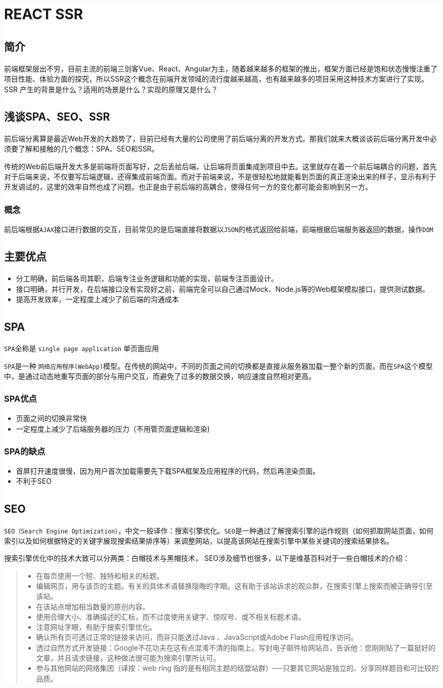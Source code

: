 # REACT SSR

## 简介
前端框架层出不穷，目前主流的前端三剑客Vue、React、Angular为主，随着越来越多的框架的推出，框架方面已经是饱和状态慢慢注重了项目性能、体验方面的探究，所以SSR这个概念在前端开发领域的流行度越来越高，也有越来越多的项目采用这种技术方案进行了实现。SSR 产生的背景是什么？适用的场景是什么？实现的原理又是什么？

## 浅谈SPA、SEO、SSR
前后端分离算是最近Web开发的大趋势了，目前已经有大量的公司使用了前后端分离的开发方式。那我们就来大概谈谈前后端分离开发中必须要了解和接触的几个概念：SPA、SEO和SSR。

传统的Web前后端开发大多是前端将页面写好，之后丢给后端，让后端将页面集成到项目中去。这里就存在着一个前后端耦合的问题，首先对于后端来说，不仅要写后端逻辑，还得集成前端页面。而对于前端来说，不是很轻松地就能看到页面的真正渲染出来的样子，显示有利于开发调试的，这里的效率自然也成了问题。也正是由于前后端的高耦合，使得任何一方的变化都可能会影响到另一方。

### 概念
前后端根据`AJAX`接口进行数据的交互，目前常见的是后端直接将数据以`JSON`的格式返回给前端，前端根据后端服务器返回的数据，操作`DOM`

## 主要优点
- 分工明确，前后端各司其职，后端专注业务逻辑和功能的实现，前端专注页面设计。
- 接口明确，并行开发，在后端接口没有实现好之前，前端完全可以自己通过Mock、Node.js等的Web框架模拟接口，提供测试数据。
- 提高开发效率，一定程度上减少了前后端的沟通成本

## SPA
`SPA`全称是 `single page application` 单页面应用

`SPA`是一种 `网络应用程序(WebApp)`模型。在传统的网站中，不同的页面之间的切换都是直接从服务器加载一整个新的页面，而在`SPA`这个模型中，是通过动态地重写页面的部分与用户交互，而避免了过多的数据交换，响应速度自然相对更高。

### SPA优点
- 页面之间的切换非常快
- 一定程度上减少了后端服务器的压力（不用管页面逻辑和渲染)

### SPA的缺点
- 首屏打开速度很慢，因为用户首次加载需要先下载SPA框架及应用程序的代码，然后再渲染页面。
- 不利于SEO

## SEO
`SEO（Search Engine Optimization）`，中文一般译作：搜索引擎优化。`SEO`是一种通过了解搜索引擎的运作规则（如何抓取网站页面，如何索引以及如何根据特定的关键字展现搜索结果排序等）来调整网站，以提高该网站在搜索引擎中某些关键词的搜索结果排名。

搜索引擎优化中的技术大致可以分两类：白帽技术与黑帽技术，
SEO涉及细节也很多，以下是维基百科对于一些白帽技术的介绍：

> - 在每页使用一个短、独特和相关的标题。
> - 编辑网页，用与该页的主题。有关的具体术语替换隐晦的字眼。这有助于该站诉求的观众群，在搜索引擎上搜索而被正确导引至该站。
> - 在该站点增加相当数量的原创内容。
> - 使用合理大小、准确描述的汇标，而不过度使用关键字、惊叹号、或不相关标题术语。
> - 注意网址字眼，有助于搜索引擎优化。
> - 确认所有页可透过正常的链接来访问，而非只能透过Java 、JavaScript或Adobe Flash应用程序访问。
> - 透过自然方式开发链接：Google不花功夫在这有点混淆不清的指南上。写封电子邮件给网站员，告诉他：您刚刚贴了一篇挺好的文章，并且请求链接，这种做法很可能为搜索引擎所认可。
> - 参与其他网站的网络集团（译按：web ring 指的是有相同主题的结盟站群）──只要其它网站是独立的、分享同样题目和可比较的品质。
